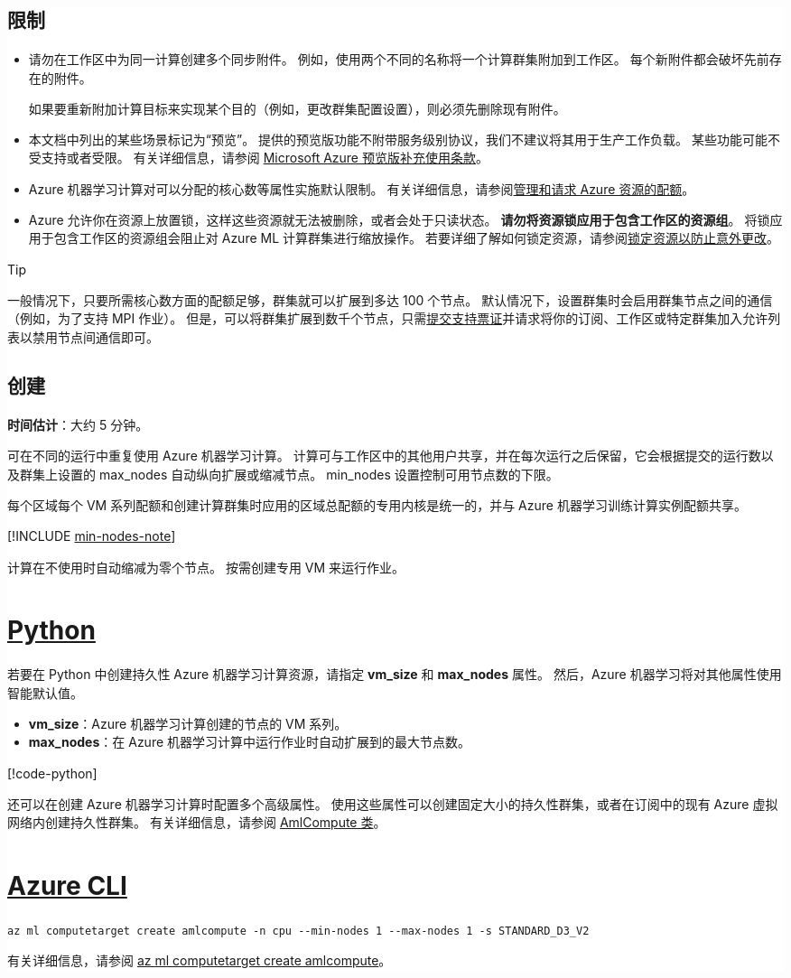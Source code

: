 ## <a name="limitations"></a>限制

* 请勿在工作区中为同一计算创建多个同步附件。 例如，使用两个不同的名称将一个计算群集附加到工作区。 每个新附件都会破坏先前存在的附件。

    如果要重新附加计算目标来实现某个目的（例如，更改群集配置设置），则必须先删除现有附件。

* 本文档中列出的某些场景标记为“预览”。 提供的预览版功能不附带服务级别协议，我们不建议将其用于生产工作负载。 某些功能可能不受支持或者受限。 有关详细信息，请参阅 [Microsoft Azure 预览版补充使用条款](https://azure.microsoft.com/support/legal/preview-supplemental-terms/)。

* Azure 机器学习计算对可以分配的核心数等属性实施默认限制。 有关详细信息，请参阅[管理和请求 Azure 资源的配额](how-to-manage-quotas.md)。

* Azure 允许你在资源上放置锁，这样这些资源就无法被删除，或者会处于只读状态。 __请勿将资源锁应用于包含工作区的资源组__。 将锁应用于包含工作区的资源组会阻止对 Azure ML 计算群集进行缩放操作。 若要详细了解如何锁定资源，请参阅[锁定资源以防止意外更改](../azure-resource-manager/management/lock-resources.md)。

> [!TIP]
> 一般情况下，只要所需核心数方面的配额足够，群集就可以扩展到多达 100 个节点。 默认情况下，设置群集时会启用群集节点之间的通信（例如，为了支持 MPI 作业）。 但是，可以将群集扩展到数千个节点，只需[提交支持票证](https://portal.azure.com/#blade/Microsoft_Azure_Support/HelpAndSupportBlade/newsupportrequest)并请求将你的订阅、工作区或特定群集加入允许列表以禁用节点间通信即可。 


## <a name="create"></a>创建

**时间估计**：大约 5 分钟。

可在不同的运行中重复使用 Azure 机器学习计算。 计算可与工作区中的其他用户共享，并在每次运行之后保留，它会根据提交的运行数以及群集上设置的 max_nodes 自动纵向扩展或缩减节点。 min_nodes 设置控制可用节点数的下限。

每个区域每个 VM 系列配额和创建计算群集时应用的区域总配额的专用内核是统一的，并与 Azure 机器学习训练计算实例配额共享。 

[!INCLUDE [min-nodes-note](../../includes/machine-learning-min-nodes.md)]

计算在不使用时自动缩减为零个节点。   按需创建专用 VM 来运行作业。
    
# <a name="python"></a>[Python](#tab/python)

若要在 Python 中创建持久性 Azure 机器学习计算资源，请指定 **vm_size** 和 **max_nodes** 属性。 然后，Azure 机器学习将对其他属性使用智能默认值。 
    
* **vm_size**：Azure 机器学习计算创建的节点的 VM 系列。
* **max_nodes**：在 Azure 机器学习计算中运行作业时自动扩展到的最大节点数。


[!code-python[](~/aml-sdk-samples/ignore/doc-qa/how-to-set-up-training-targets/amlcompute2.py?name=cpu_cluster)]

还可以在创建 Azure 机器学习计算时配置多个高级属性。 使用这些属性可以创建固定大小的持久性群集，或者在订阅中的现有 Azure 虚拟网络内创建持久性群集。  有关详细信息，请参阅 [AmlCompute 类](/python/api/azureml-core/azureml.core.compute.amlcompute.amlcompute?preserve-view=true&view=azure-ml-py)。


# <a name="azure-cli"></a>[Azure CLI](#tab/azure-cli)


```azurecli-interactive
az ml computetarget create amlcompute -n cpu --min-nodes 1 --max-nodes 1 -s STANDARD_D3_V2
```

有关详细信息，请参阅 [az ml computetarget create amlcompute](/cli/azure/ext/azure-cli-ml/ml/computetarget/create?view=azure-cli-latest#ext-azure-cli-ml-az-ml-computetarget-create-amlcompute&preserve-view=true)。
